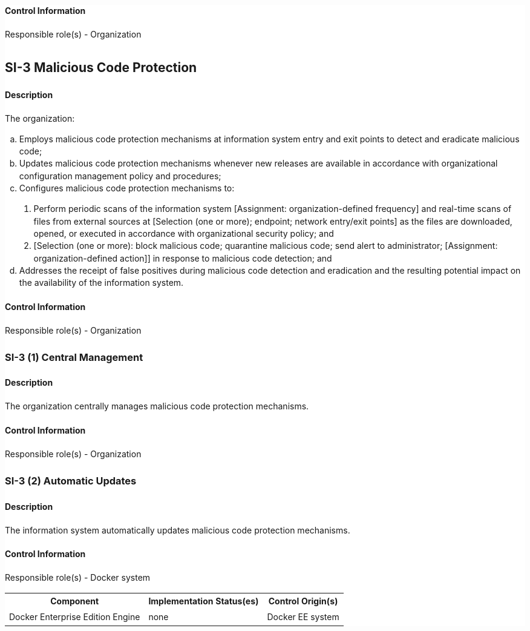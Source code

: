 #### Control Information

Responsible role(s) - Organization

## SI-3 Malicious Code Protection

#### Description

The organization:
<ol type="a">
<li>Employs malicious code protection mechanisms at information system entry and exit points to detect and eradicate malicious code;</li>
<li>Updates malicious code protection mechanisms whenever new releases are available in accordance with organizational configuration management policy and procedures;</li>
<li>Configures malicious code protection mechanisms to:</li>

<ol type="1">
<li>Perform periodic scans of the information system [Assignment: organization-defined frequency] and real-time scans of files from external sources at [Selection (one or more); endpoint; network entry/exit points] as the files are downloaded, opened, or executed in accordance with organizational security policy; and</li>
<li>[Selection (one or more): block malicious code; quarantine malicious code;  send alert to administrator; [Assignment: organization-defined action]] in response to malicious code detection; and</li>
</ol>
<li>Addresses the receipt of false positives during malicious code detection and eradication and the resulting potential impact on the availability of the information system.</li>
</ol>

#### Control Information

Responsible role(s) - Organization

### SI-3 (1) Central Management

#### Description

The organization centrally manages malicious code protection mechanisms.

#### Control Information

Responsible role(s) - Organization

### SI-3 (2) Automatic Updates

#### Description

The information system automatically updates malicious code protection mechanisms.

#### Control Information

Responsible role(s) - Docker system

<table>
<tr>
<th>Component</th>
<th>Implementation Status(es)</th>
<th>Control Origin(s)</th>
</tr>
<tr>
<td>Docker Enterprise Edition Engine</td>
<td>none<br/></td>
<td>Docker EE system<br/></td>
</tr>
</table>
